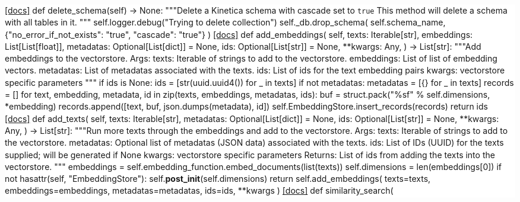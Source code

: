 [[docs]](https://python.langchain.com/api_reference/community/vectorstores/langchain_community.vectorstores.kinetica.Kinetica.html#langchain_community.vectorstores.kinetica.Kinetica.delete_schema)         def delete_schema(self) -> None:             """Delete a Kinetica schema with cascade set to `true`             This method will delete a schema with all tables in it.             """             self.logger.debug("Trying to delete collection")             self._db.drop_schema(                 self.schema_name, {"no_error_if_not_exists": "true", "cascade": "true"}             )                                        [[docs]](https://python.langchain.com/api_reference/community/vectorstores/langchain_community.vectorstores.kinetica.Kinetica.html#langchain_community.vectorstores.kinetica.Kinetica.add_embeddings)         def add_embeddings(             self,             texts: Iterable[str],             embeddings: List[List[float]],             metadatas: Optional[List[dict]] = None,             ids: Optional[List[str]] = None,             **kwargs: Any,         ) -> List[str]:             """Add embeddings to the vectorstore.                  Args:                 texts: Iterable of strings to add to the vectorstore.                 embeddings: List of list of embedding vectors.                 metadatas: List of metadatas associated with the texts.                 ids: List of ids for the text embedding pairs                 kwargs: vectorstore specific parameters             """             if ids is None:                 ids = [str(uuid.uuid4()) for _ in texts]                  if not metadatas:                 metadatas = [{} for _ in texts]                  records = []             for text, embedding, metadata, id in zip(texts, embeddings, metadatas, ids):                 buf = struct.pack("%sf" % self.dimensions, *embedding)                 records.append([text, buf, json.dumps(metadata), id])                  self.EmbeddingStore.insert_records(records)                  return ids                                        [[docs]](https://python.langchain.com/api_reference/community/vectorstores/langchain_community.vectorstores.kinetica.Kinetica.html#langchain_community.vectorstores.kinetica.Kinetica.add_texts)         def add_texts(             self,             texts: Iterable[str],             metadatas: Optional[List[dict]] = None,             ids: Optional[List[str]] = None,             **kwargs: Any,         ) -> List[str]:             """Run more texts through the embeddings and add to the vectorstore.                  Args:                 texts: Iterable of strings to add to the vectorstore.                 metadatas: Optional list of metadatas (JSON data) associated with the texts.                 ids: List of IDs (UUID) for the texts supplied; will be generated if None                 kwargs: vectorstore specific parameters                  Returns:                 List of ids from adding the texts into the vectorstore.             """             embeddings = self.embedding_function.embed_documents(list(texts))             self.dimensions = len(embeddings[0])             if not hasattr(self, "EmbeddingStore"):                 self.__post_init__(self.dimensions)             return self.add_embeddings(                 texts=texts, embeddings=embeddings, metadatas=metadatas, ids=ids, **kwargs             )                                        [[docs]](https://python.langchain.com/api_reference/community/vectorstores/langchain_community.vectorstores.kinetica.Kinetica.html#langchain_community.vectorstores.kinetica.Kinetica.similarity_search)         def similarity_search(